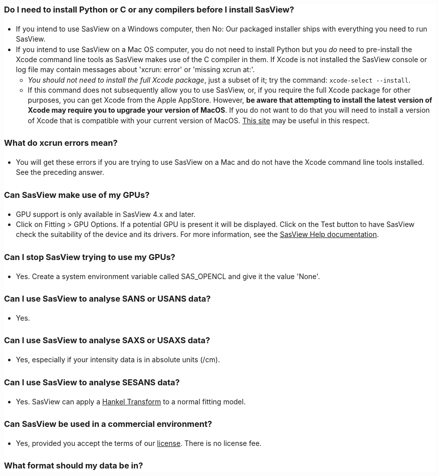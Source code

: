 ### Do I need to install Python or C or any compilers before I install SasView?

*   If you intend to use SasView on a Windows computer, then No: Our packaged installer ships with everything you need to run SasView.
*   If you intend to use SasView on a Mac OS computer, you do not need to install Python but you _do_ need to pre-install the Xcode command line tools as SasView makes use of the C compiler in them. If Xcode is not installed the SasView console or log file may contain messages about 'xcrun: error' or 'missing xcrun at:'.
    *  _You should not need to install the full Xcode package_, just a subset of it; try the command: `xcode-select --install`.
    *  If this command does not subsequently allow you to use SasView, or, if you require the full Xcode package for other purposes, you can get Xcode from the Apple AppStore. However, **be aware that attempting to install the latest version of Xcode may require you to upgrade your version of MacOS**. If you do not want to do that you will need to install a version of Xcode that is compatible with your current version of MacOS. [This site](https://xcodereleases.com/) may be useful in this respect.

### What do xcrun errors mean?
*   You will get these errors if you are trying to use SasView on a Mac and do not have the Xcode command line tools installed. See the preceding answer.

### Can SasView make use of my GPUs?

*   GPU support is only available in SasView 4.x and later.
*   Click on Fitting > GPU Options. If a potential GPU is present it will be displayed. Click on the Test button to have SasView check the suitability of the device and its drivers. For more information, see the [SasView Help documentation](https://www.sasview.org/docs/user/qtgui/Perspectives/Fitting/gpu_setup.html).

### Can I stop SasView trying to use my GPUs?

*   Yes. Create a system environment variable called SAS\_OPENCL and give it the value 'None'.

### Can I use SasView to analyse SANS or USANS data?

*   Yes.

### Can I use SasView to analyse SAXS or USAXS data?

*   Yes, especially if your intensity data is in absolute units (/cm).

### Can I use SasView to analyse SESANS data?

*   Yes. SasView can apply a [Hankel Transform](https://www.sasview.org/docs/user/qtgui/Perspectives/Fitting/sesans/sans_to_sesans.html) to a normal fitting model.

### Can SasView be used in a commercial environment?

*   Yes, provided you accept the terms of our [license](https://github.com/SasView/sasview/blob/master/LICENSE.TXT). There is no license fee.

### What format should my data be in?
